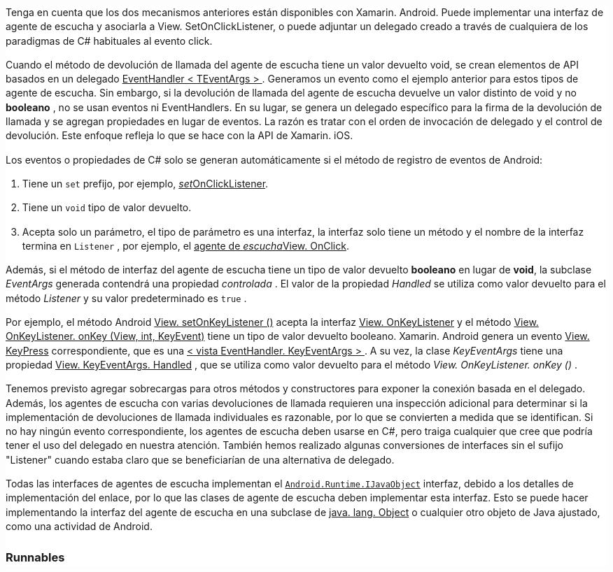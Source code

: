 Tenga en cuenta que los dos mecanismos anteriores están disponibles con Xamarin. Android. Puede implementar una interfaz de agente de escucha y asociarla a View. SetOnClickListener, o puede adjuntar un delegado creado a través de cualquiera de los paradigmas de C# habituales al evento click.

Cuando el método de devolución de llamada del agente de escucha tiene un valor devuelto void, se crean elementos de API basados en un delegado [EventHandler &lt; TEventArgs &gt; ](xref:System.EventHandler`1) . Generamos un evento como el ejemplo anterior para estos tipos de agente de escucha. Sin embargo, si la devolución de llamada del agente de escucha devuelve un valor distinto de void y no **booleano** , no se usan eventos ni EventHandlers. En su lugar, se genera un delegado específico para la firma de la devolución de llamada y se agregan propiedades en lugar de eventos. La razón es tratar con el orden de invocación de delegado y el control de devolución. Este enfoque refleja lo que se hace con la API de Xamarin. iOS.

Los eventos o propiedades de C# solo se generan automáticamente si el método de registro de eventos de Android:

1. Tiene un `set` prefijo, por ejemplo, [ *set*OnClickListener](xref:Android.Views.View.SetOnClickListener*).

1. Tiene un `void` tipo de valor devuelto.

1. Acepta solo un parámetro, el tipo de parámetro es una interfaz, la interfaz solo tiene un método y el nombre de la interfaz termina en `Listener` , por ejemplo, el [agente de *escucha*View. OnClick](xref:Android.Views.View.IOnClickListener).

Además, si el método de interfaz del agente de escucha tiene un tipo de valor devuelto **booleano** en lugar de **void**, la subclase *EventArgs* generada contendrá una propiedad *controlada* . El valor de la propiedad *Handled* se utiliza como valor devuelto para el método *Listener* y su valor predeterminado es `true` .

Por ejemplo, el método Android [View. setOnKeyListener ()](xref:Android.Views.View.SetOnKeyListener*) acepta la interfaz [View. OnKeyListener](xref:Android.Views.View.IOnKeyListener) y el método [View. OnKeyListener. onKey (View, int, KeyEvent)](xref:Android.Views.View.IOnKeyListener.OnKey*) tiene un tipo de valor devuelto booleano. Xamarin. Android genera un evento [View. KeyPress](xref:Android.Views.View.KeyPress) correspondiente, que es una [ &lt; vista EventHandler. KeyEventArgs &gt; ](xref:Android.Views.View.KeyEventArgs).
A su vez, la clase *KeyEventArgs* tiene una propiedad [View. KeyEventArgs. Handled](xref:Android.Views.View.KeyEventArgs.Handled) , que se utiliza como valor devuelto para el método *View. OnKeyListener. onKey ()* .

Tenemos previsto agregar sobrecargas para otros métodos y constructores para exponer la conexión basada en el delegado. Además, los agentes de escucha con varias devoluciones de llamada requieren una inspección adicional para determinar si la implementación de devoluciones de llamada individuales es razonable, por lo que se convierten a medida que se identifican. Si no hay ningún evento correspondiente, los agentes de escucha deben usarse en C#, pero traiga cualquier que cree que podría tener el uso del delegado en nuestra atención. También hemos realizado algunas conversiones de interfaces sin el sufijo "Listener" cuando estaba claro que se beneficiarían de una alternativa de delegado.

Todas las interfaces de agentes de escucha implementan el [`Android.Runtime.IJavaObject`](xref:Android.Runtime.IJavaObject)
interfaz, debido a los detalles de implementación del enlace, por lo que las clases de agente de escucha deben implementar esta interfaz. Esto se puede hacer implementando la interfaz del agente de escucha en una subclase de [java. lang. Object](xref:Java.Lang.Object) o cualquier otro objeto de Java ajustado, como una actividad de Android.

### <a name="runnables"></a>Runnables
